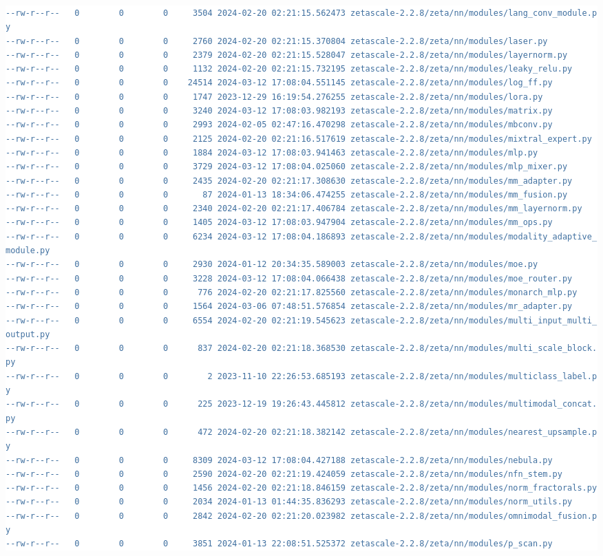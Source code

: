 ```diff
--rw-r--r--   0        0        0     3504 2024-02-20 02:21:15.562473 zetascale-2.2.8/zeta/nn/modules/lang_conv_module.py
--rw-r--r--   0        0        0     2760 2024-02-20 02:21:15.370804 zetascale-2.2.8/zeta/nn/modules/laser.py
--rw-r--r--   0        0        0     2379 2024-02-20 02:21:15.528047 zetascale-2.2.8/zeta/nn/modules/layernorm.py
--rw-r--r--   0        0        0     1132 2024-02-20 02:21:15.732195 zetascale-2.2.8/zeta/nn/modules/leaky_relu.py
--rw-r--r--   0        0        0    24514 2024-03-12 17:08:04.551145 zetascale-2.2.8/zeta/nn/modules/log_ff.py
--rw-r--r--   0        0        0     1747 2023-12-29 16:19:54.276255 zetascale-2.2.8/zeta/nn/modules/lora.py
--rw-r--r--   0        0        0     3240 2024-03-12 17:08:03.982193 zetascale-2.2.8/zeta/nn/modules/matrix.py
--rw-r--r--   0        0        0     2993 2024-02-05 02:47:16.470298 zetascale-2.2.8/zeta/nn/modules/mbconv.py
--rw-r--r--   0        0        0     2125 2024-02-20 02:21:16.517619 zetascale-2.2.8/zeta/nn/modules/mixtral_expert.py
--rw-r--r--   0        0        0     1884 2024-03-12 17:08:03.941463 zetascale-2.2.8/zeta/nn/modules/mlp.py
--rw-r--r--   0        0        0     3729 2024-03-12 17:08:04.025060 zetascale-2.2.8/zeta/nn/modules/mlp_mixer.py
--rw-r--r--   0        0        0     2435 2024-02-20 02:21:17.308630 zetascale-2.2.8/zeta/nn/modules/mm_adapter.py
--rw-r--r--   0        0        0       87 2024-01-13 18:34:06.474255 zetascale-2.2.8/zeta/nn/modules/mm_fusion.py
--rw-r--r--   0        0        0     2340 2024-02-20 02:21:17.406784 zetascale-2.2.8/zeta/nn/modules/mm_layernorm.py
--rw-r--r--   0        0        0     1405 2024-03-12 17:08:03.947904 zetascale-2.2.8/zeta/nn/modules/mm_ops.py
--rw-r--r--   0        0        0     6234 2024-03-12 17:08:04.186893 zetascale-2.2.8/zeta/nn/modules/modality_adaptive_module.py
--rw-r--r--   0        0        0     2930 2024-01-12 20:34:35.589003 zetascale-2.2.8/zeta/nn/modules/moe.py
--rw-r--r--   0        0        0     3228 2024-03-12 17:08:04.066438 zetascale-2.2.8/zeta/nn/modules/moe_router.py
--rw-r--r--   0        0        0      776 2024-02-20 02:21:17.825560 zetascale-2.2.8/zeta/nn/modules/monarch_mlp.py
--rw-r--r--   0        0        0     1564 2024-03-06 07:48:51.576854 zetascale-2.2.8/zeta/nn/modules/mr_adapter.py
--rw-r--r--   0        0        0     6554 2024-02-20 02:21:19.545623 zetascale-2.2.8/zeta/nn/modules/multi_input_multi_output.py
--rw-r--r--   0        0        0      837 2024-02-20 02:21:18.368530 zetascale-2.2.8/zeta/nn/modules/multi_scale_block.py
--rw-r--r--   0        0        0        2 2023-11-10 22:26:53.685193 zetascale-2.2.8/zeta/nn/modules/multiclass_label.py
--rw-r--r--   0        0        0      225 2023-12-19 19:26:43.445812 zetascale-2.2.8/zeta/nn/modules/multimodal_concat.py
--rw-r--r--   0        0        0      472 2024-02-20 02:21:18.382142 zetascale-2.2.8/zeta/nn/modules/nearest_upsample.py
--rw-r--r--   0        0        0     8309 2024-03-12 17:08:04.427188 zetascale-2.2.8/zeta/nn/modules/nebula.py
--rw-r--r--   0        0        0     2590 2024-02-20 02:21:19.424059 zetascale-2.2.8/zeta/nn/modules/nfn_stem.py
--rw-r--r--   0        0        0     1456 2024-02-20 02:21:18.846159 zetascale-2.2.8/zeta/nn/modules/norm_fractorals.py
--rw-r--r--   0        0        0     2034 2024-01-13 01:44:35.836293 zetascale-2.2.8/zeta/nn/modules/norm_utils.py
--rw-r--r--   0        0        0     2842 2024-02-20 02:21:20.023982 zetascale-2.2.8/zeta/nn/modules/omnimodal_fusion.py
--rw-r--r--   0        0        0     3851 2024-01-13 22:08:51.525372 zetascale-2.2.8/zeta/nn/modules/p_scan.py
```